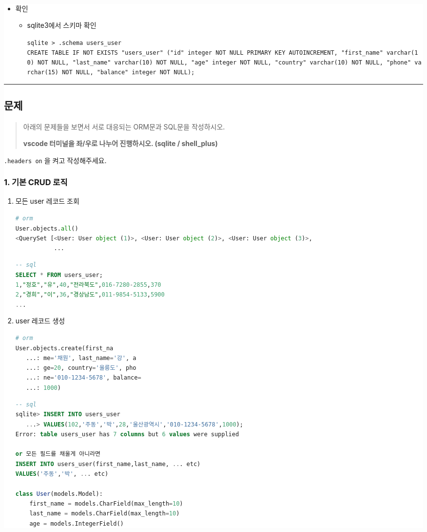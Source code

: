 * 확인

  * sqlite3에서 스키마 확인

    ```sqlite
    sqlite > .schema users_user
    CREATE TABLE IF NOT EXISTS "users_user" ("id" integer NOT NULL PRIMARY KEY AUTOINCREMENT, "first_name" varchar(10) NOT NULL, "last_name" varchar(10) NOT NULL, "age" integer NOT NULL, "country" varchar(10) NOT NULL, "phone" varchar(15) NOT NULL, "balance" integer NOT NULL);
    ```



---



## 문제

> 아래의 문제들을 보면서 서로 대응되는 ORM문과 SQL문을 작성하시오.
>
> **vscode 터미널을 좌/우로 나누어 진행하시오. (sqlite / shell_plus)**

`.headers on` 을 켜고 작성해주세요.



### 1. 기본 CRUD 로직

1. 모든 user 레코드 조회

   ```python
   # orm
   User.objects.all()
   <QuerySet [<User: User object (1)>, <User: User object (2)>, <User: User object (3)>,
              ...
   ```

      ```sql
   -- sql
   SELECT * FROM users_user;
   1,"정호","유",40,"전라북도",016-7280-2855,370
   2,"경희","이",36,"경상남도",011-9854-5133,5900
   ...
      ```

2. user 레코드 생성

   ```python
   # orm
   User.objects.create(first_na 
      ...: me='채원', last_name='강', a 
      ...: ge=20, country='울릉도', pho 
      ...: ne='010-1234-5678', balance= 
      ...: 1000)
   ```

   ```sql
   -- sql
   sqlite> INSERT INTO users_user
      ...> VALUES(102,'주동','박',28,'울산광역시','010-1234-5678',1000);
   Error: table users_user has 7 columns but 6 values were supplied
   
   or 모든 필드를 채울게 아니라면
   INSERT INTO users_user(first_name,last_name, ... etc)
   VALUES('주동','박', ... etc)
   
   class User(models.Model):
       first_name = models.CharField(max_length=10)
       last_name = models.CharField(max_length=10)
       age = models.IntegerField()
   ```